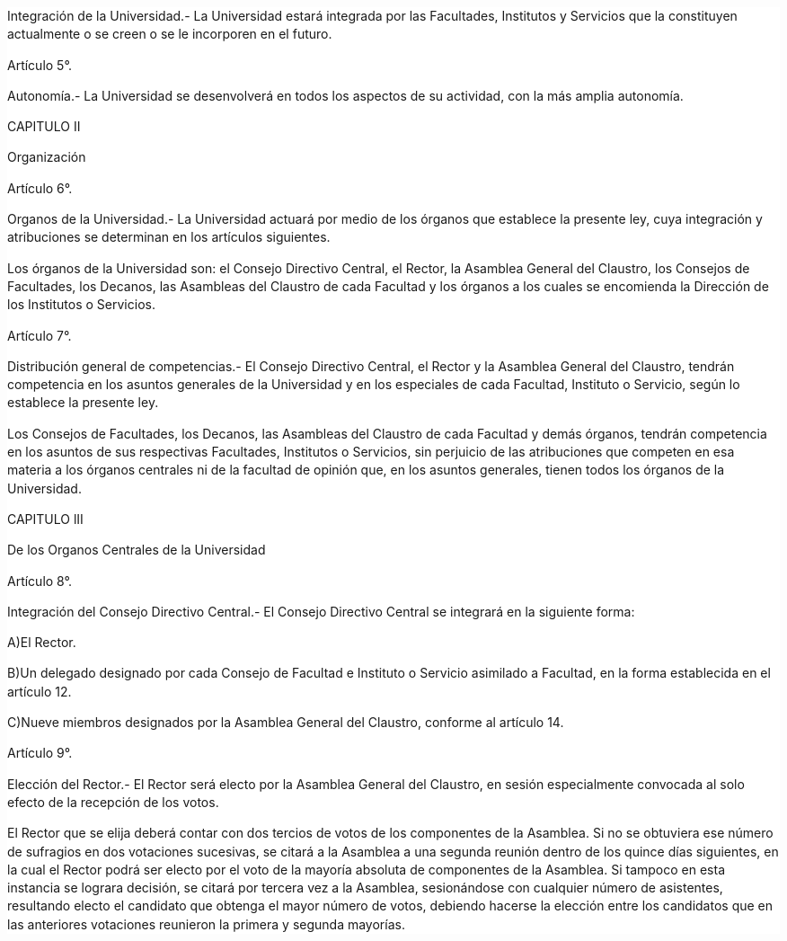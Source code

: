 Integración de la Universidad.- La Universidad estará integrada por las Facultades, Institutos y Servicios que la constituyen actualmente o se creen o se le incorporen en el futuro.


Artículo 5°.

Autonomía.- La Universidad se desenvolverá en todos los aspectos de su actividad, con la más amplia autonomía.


CAPITULO II

Organización

Artículo 6°.

Organos de la Universidad.- La Universidad actuará por medio de los órganos que establece la presente ley, cuya integración y atribuciones se determinan en los artículos siguientes.

Los órganos de la Universidad son: el Consejo Directivo Central, el Rector, la Asamblea General del Claustro, los Consejos de Facultades, los Decanos, las Asambleas del Claustro de cada Facultad y los órganos a los cuales se encomienda la Dirección de los Institutos o Servicios.


Artículo 7°.

Distribución general de competencias.- El Consejo Directivo Central, el Rector y la Asamblea General del Claustro, tendrán competencia en los asuntos generales de la Universidad y en los especiales de cada Facultad, Instituto o Servicio, según lo establece la presente ley.

Los Consejos de Facultades, los Decanos, las Asambleas del Claustro de cada Facultad y demás órganos, tendrán competencia en los asuntos de sus respectivas Facultades, Institutos o Servicios, sin perjuicio de las atribuciones que competen en esa materia a los órganos centrales ni de la facultad de opinión que, en los asuntos generales, tienen todos los órganos de la Universidad.


CAPITULO lII

De los Organos Centrales de la Universidad

Artículo 8°.

Integración del Consejo Directivo Central.- El Consejo Directivo Central se integrará en la siguiente forma:


A)El Rector.

B)Un delegado designado por cada Consejo de Facultad e Instituto o Servicio asimilado a Facultad, en la forma establecida en el artículo 12.

C)Nueve miembros designados por la Asamblea General del Claustro, conforme al artículo 14.


Artículo 9°.

Elección del Rector.- El Rector será electo por la Asamblea General del Claustro, en sesión especialmente convocada al solo efecto de la recepción de los votos.

El Rector que se elija deberá contar con dos tercios de votos de los componentes de la Asamblea. Si no se obtuviera ese número de sufragios en dos votaciones sucesivas, se citará a la Asamblea a una segunda reunión dentro de los quince días siguientes, en la cual el Rector podrá ser electo por el voto de la mayoría absoluta de componentes de la Asamblea. Si tampoco en esta instancia se lograra decisión, se citará por tercera vez a la Asamblea, sesionándose con cualquier número de asistentes, resultando electo el candidato que obtenga el mayor número de votos, debiendo hacerse la elección entre los candidatos que en las anteriores votaciones reunieron la primera y segunda mayorías.
